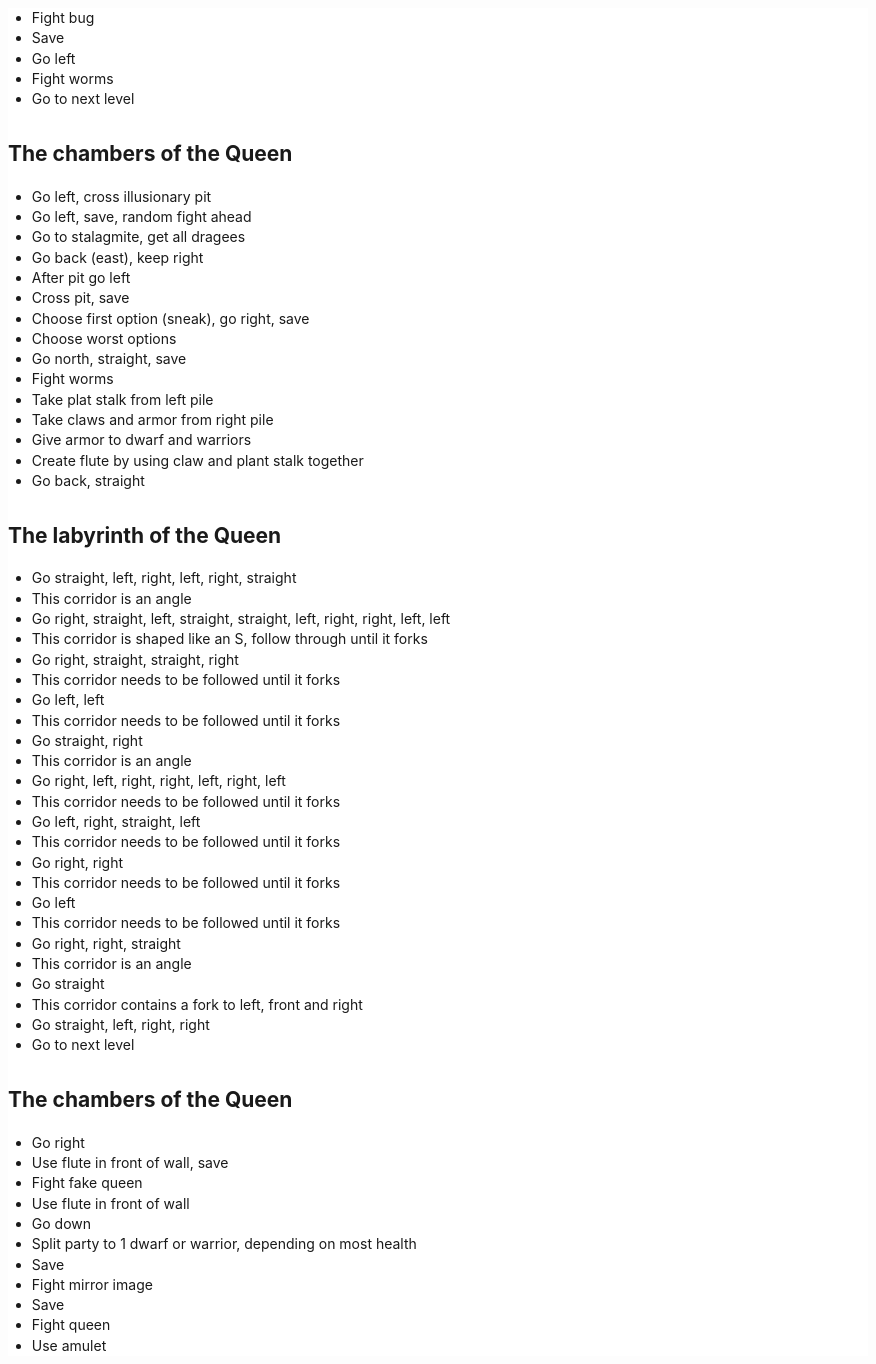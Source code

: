 - Fight bug
- Save
- Go left
- Fight worms
- Go to next level
## The chambers of the Queen
- Go left, cross illusionary pit
- Go left, save, random fight ahead
- Go to stalagmite, get all dragees
- Go back (east), keep right
- After pit go left
- Cross pit, save
- Choose first option (sneak), go right, save
- Choose worst options
- Go north, straight, save
- Fight worms
- Take plat stalk from left pile
- Take claws and armor from right pile
- Give armor to dwarf and warriors
- Create flute by using claw and plant stalk together
- Go back, straight
## The labyrinth of the Queen
- Go straight, left, right, left, right, straight
- This corridor is an angle
- Go right, straight, left, straight, straight, left, right, right, left, left
- This corridor is shaped like an S, follow through until it forks
- Go right, straight, straight, right
- This corridor needs to be followed until it forks
- Go left, left
- This corridor needs to be followed until it forks
- Go straight, right
- This corridor is an angle
- Go right, left, right, right, left, right, left
- This corridor needs to be followed until it forks
- Go left, right, straight, left
- This corridor needs to be followed until it forks
- Go right, right
- This corridor needs to be followed until it forks
- Go left
- This corridor needs to be followed until it forks
- Go right, right, straight
- This corridor is an angle
- Go straight
- This corridor contains a fork to left, front and right
- Go straight, left, right, right
- Go to next level
## The chambers of the Queen
- Go right
- Use flute in front of wall, save
- Fight fake queen
- Use flute in front of wall
- Go down
- Split party to 1 dwarf or warrior, depending on most health
- Save
- Fight mirror image
- Save
- Fight queen
- Use amulet